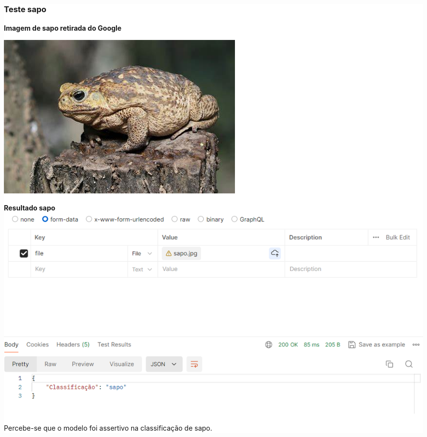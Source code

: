 ### Teste sapo

**Imagem de sapo retirada do Google**

![Sapo](sapo.jpg)

**Resultado sapo**
![Resultado sapo](resultado-sapo.png)

Percebe-se que o modelo foi assertivo na classificação de sapo.


